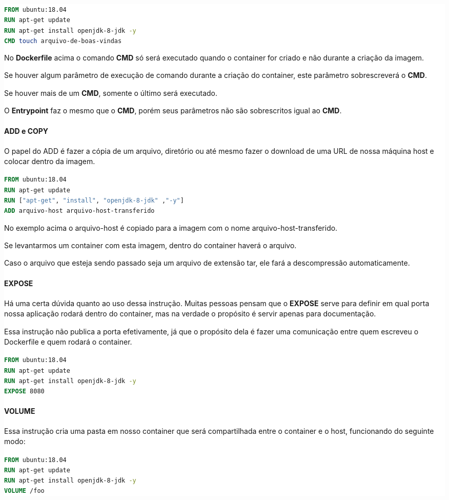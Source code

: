 ```Dockerfile
FROM ubuntu:18.04 
RUN apt-get update 
RUN apt-get install openjdk-8-jdk -y 
CMD touch arquivo-de-boas-vindas
```

No **Dockerfile** acima o comando **CMD** só será executado quando o container for criado e não durante a criação da imagem.

Se houver algum parâmetro de execução de comando durante a criação do container, este parâmetro sobrescreverá o **CMD**.

Se houver mais de um **CMD**, somente o último será executado.

O **Entrypoint** faz o mesmo que o **CMD**, porém seus parâmetros não são sobrescritos igual ao **CMD**.

#### ADD e COPY

O papel do ADD é fazer a cópia de um arquivo, diretório ou até mesmo fazer o download de uma URL de nossa máquina host e colocar dentro da imagem.

```Dockerfile
FROM ubuntu:18.04 
RUN apt-get update 
RUN ["apt-get", "install", "openjdk-8-jdk" ,"-y"] 
ADD arquivo-host arquivo-host-transferido
```

No exemplo acima o arquivo-host é copiado para a imagem com o nome arquivo-host-transferido.

Se levantarmos um container com esta imagem, dentro do container haverá o arquivo.

Caso o arquivo que esteja sendo passado seja um arquivo de extensão tar, ele fará a descompressão automaticamente.

#### EXPOSE

Há uma certa dúvida quanto ao uso dessa instrução. Muitas pessoas pensam que o **EXPOSE** serve para definir em qual porta nossa aplicação rodará dentro do container, mas na verdade o propósito é servir apenas para documentação.

Essa instrução não publica a porta efetivamente, já que o propósito dela é fazer uma comunicação entre quem escreveu o Dockerfile e quem rodará o container.

```Dockerfile
FROM ubuntu:18.04 
RUN apt-get update 
RUN apt-get install openjdk-8-jdk -y 
EXPOSE 8080
```

#### VOLUME

Essa instrução cria uma pasta em nosso container que será compartilhada entre o container e o host, funcionando do seguinte modo:

```Dockerfile
FROM ubuntu:18.04 
RUN apt-get update 
RUN apt-get install openjdk-8-jdk -y 
VOLUME /foo
```

